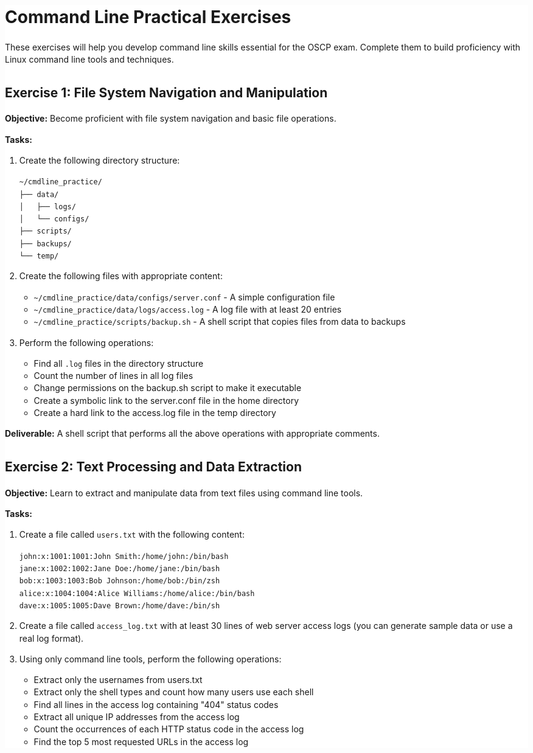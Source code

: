 # Command Line Practical Exercises

These exercises will help you develop command line skills essential for the OSCP exam. Complete them to build proficiency with Linux command line tools and techniques.

## Exercise 1: File System Navigation and Manipulation

**Objective:** Become proficient with file system navigation and basic file operations.

**Tasks:**
1. Create the following directory structure:
   ```
   ~/cmdline_practice/
   ├── data/
   │   ├── logs/
   │   └── configs/
   ├── scripts/
   ├── backups/
   └── temp/
   ```

2. Create the following files with appropriate content:
   - `~/cmdline_practice/data/configs/server.conf` - A simple configuration file
   - `~/cmdline_practice/data/logs/access.log` - A log file with at least 20 entries
   - `~/cmdline_practice/scripts/backup.sh` - A shell script that copies files from data to backups

3. Perform the following operations:
   - Find all `.log` files in the directory structure
   - Count the number of lines in all log files
   - Change permissions on the backup.sh script to make it executable
   - Create a symbolic link to the server.conf file in the home directory
   - Create a hard link to the access.log file in the temp directory

**Deliverable:** A shell script that performs all the above operations with appropriate comments.

## Exercise 2: Text Processing and Data Extraction

**Objective:** Learn to extract and manipulate data from text files using command line tools.

**Tasks:**
1. Create a file called `users.txt` with the following content:
   ```
   john:x:1001:1001:John Smith:/home/john:/bin/bash
   jane:x:1002:1002:Jane Doe:/home/jane:/bin/bash
   bob:x:1003:1003:Bob Johnson:/home/bob:/bin/zsh
   alice:x:1004:1004:Alice Williams:/home/alice:/bin/bash
   dave:x:1005:1005:Dave Brown:/home/dave:/bin/sh
   ```

2. Create a file called `access_log.txt` with at least 30 lines of web server access logs (you can generate sample data or use a real log format).

3. Using only command line tools, perform the following operations:
   - Extract only the usernames from users.txt
   - Extract only the shell types and count how many users use each shell
   - Find all lines in the access log containing "404" status codes
   - Extract all unique IP addresses from the access log
   - Count the occurrences of each HTTP status code in the access log
   - Find the top 5 most requested URLs in the access log
